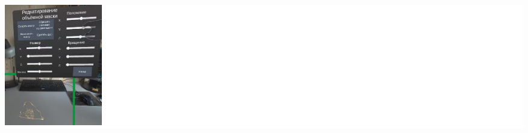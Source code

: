   <img src="https://github.com/Dmitriy-OLW/AR-Project-Sezriv-Ralizonki/blob/main/Resourses/Screnshots/ScrenShot%20(9).png" height="200" />